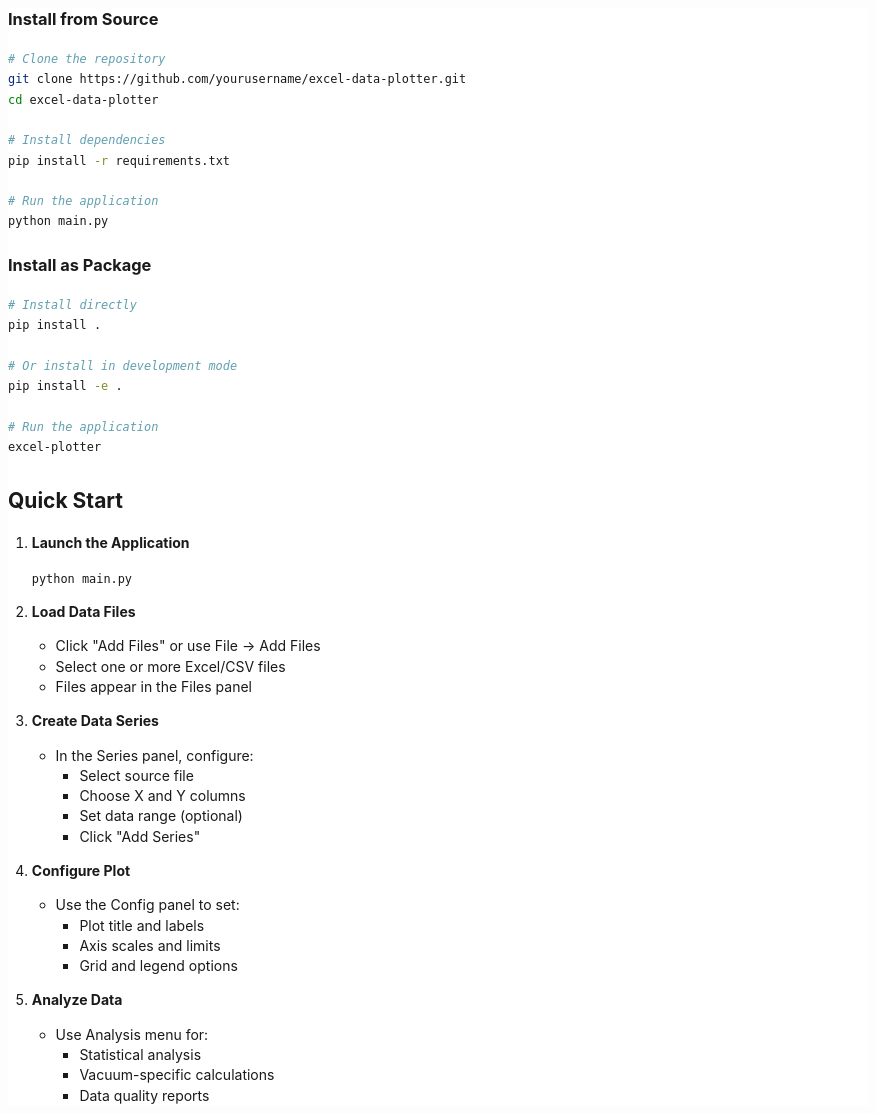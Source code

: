 ### Install from Source

```bash
# Clone the repository
git clone https://github.com/yourusername/excel-data-plotter.git
cd excel-data-plotter

# Install dependencies
pip install -r requirements.txt

# Run the application
python main.py
```

### Install as Package

```bash
# Install directly
pip install .

# Or install in development mode
pip install -e .

# Run the application
excel-plotter
```

## Quick Start

1. **Launch the Application**
   ```bash
   python main.py
   ```

2. **Load Data Files**
   - Click "Add Files" or use File → Add Files
   - Select one or more Excel/CSV files
   - Files appear in the Files panel

3. **Create Data Series**
   - In the Series panel, configure:
     - Select source file
     - Choose X and Y columns
     - Set data range (optional)
     - Click "Add Series"

4. **Configure Plot**
   - Use the Config panel to set:
     - Plot title and labels
     - Axis scales and limits
     - Grid and legend options

5. **Analyze Data**
   - Use Analysis menu for:
     - Statistical analysis
     - Vacuum-specific calculations
     - Data quality reports
